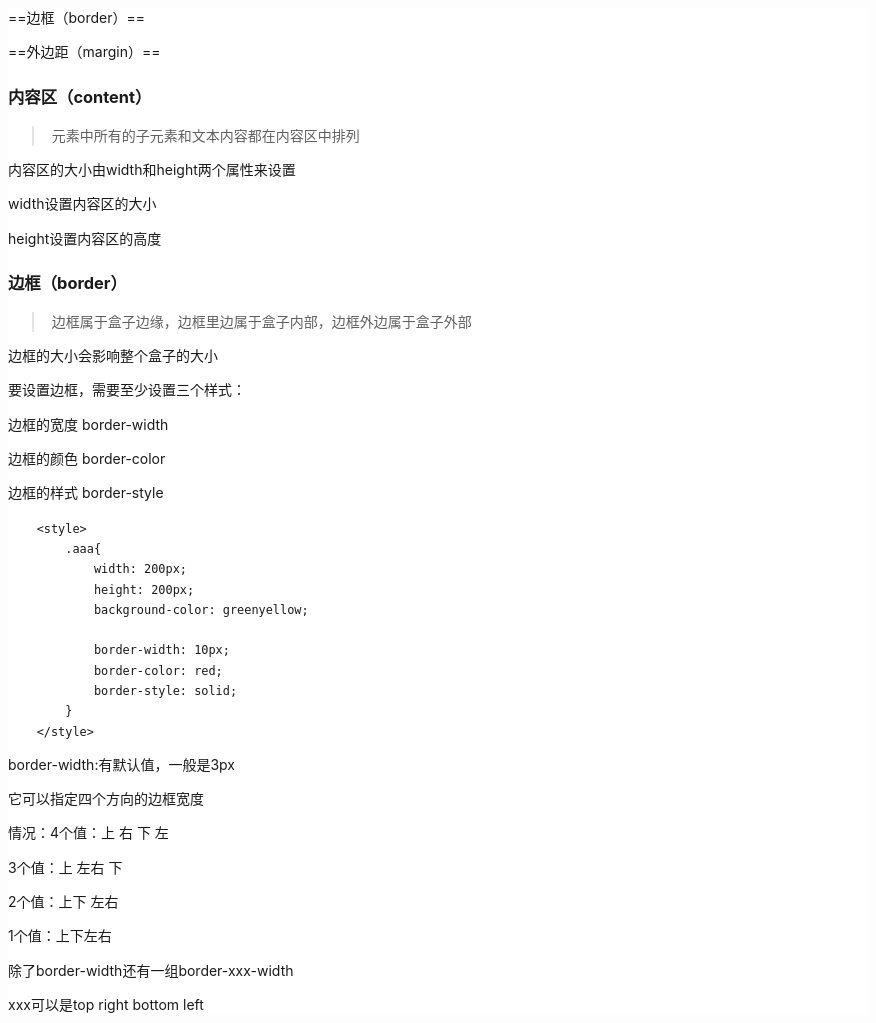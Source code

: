 ==边框（border）==

==外边距（margin）==

 

### 内容区（content）

> ​	元素中所有的子元素和文本内容都在内容区中排列

内容区的大小由width和height两个属性来设置

width设置内容区的大小

height设置内容区的高度

 

### 边框（border）

> ​	边框属于盒子边缘，边框里边属于盒子内部，边框外边属于盒子外部

边框的大小会影响整个盒子的大小

要设置边框，需要至少设置三个样式：

边框的宽度 border-width

边框的颜色 border-color

边框的样式 border-style

```
    <style>
        .aaa{
            width: 200px;
            height: 200px;
            background-color: greenyellow;

            border-width: 10px;
            border-color: red;
            border-style: solid;
        }
    </style>
```

 

border-width:有默认值，一般是3px

它可以指定四个方向的边框宽度

情况：4个值：上 右 下 左

3个值：上 左右 下

2个值：上下 左右

1个值：上下左右

除了border-width还有一组border-xxx-width

xxx可以是top right bottom left
